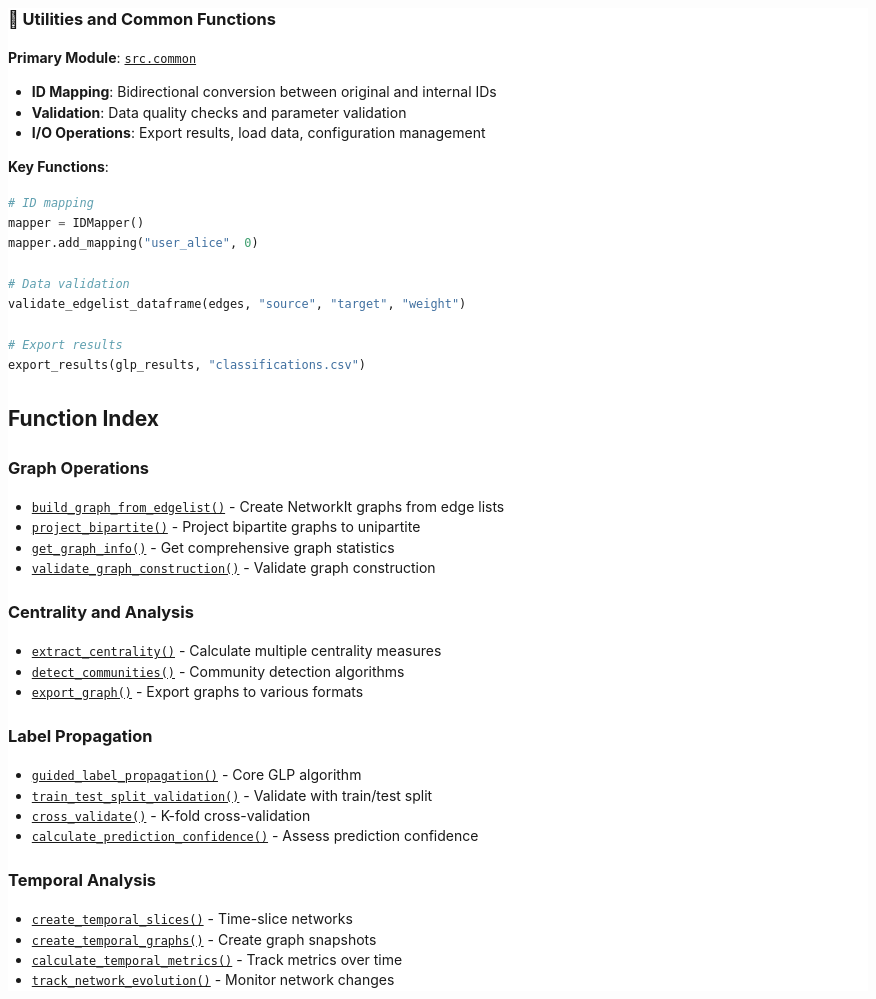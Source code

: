 ### 🔧 Utilities and Common Functions  

**Primary Module**: [`src.common`](common.md)

- **ID Mapping**: Bidirectional conversion between original and internal IDs
- **Validation**: Data quality checks and parameter validation
- **I/O Operations**: Export results, load data, configuration management

**Key Functions**:
```python
# ID mapping
mapper = IDMapper()
mapper.add_mapping("user_alice", 0)

# Data validation
validate_edgelist_dataframe(edges, "source", "target", "weight")

# Export results
export_results(glp_results, "classifications.csv")
```

## Function Index

### Graph Operations
- [`build_graph_from_edgelist()`](network.md#build_graph_from_edgelist) - Create NetworkIt graphs from edge lists
- [`project_bipartite()`](network.md#project_bipartite) - Project bipartite graphs to unipartite
- [`get_graph_info()`](network.md#get_graph_info) - Get comprehensive graph statistics
- [`validate_graph_construction()`](network.md#validate_graph_construction) - Validate graph construction

### Centrality and Analysis
- [`extract_centrality()`](network.md#extract_centrality) - Calculate multiple centrality measures
- [`detect_communities()`](network.md#detect_communities) - Community detection algorithms
- [`export_graph()`](network.md#export_graph) - Export graphs to various formats

### Label Propagation
- [`guided_label_propagation()`](glp.md#guided_label_propagation) - Core GLP algorithm
- [`train_test_split_validation()`](glp.md#train_test_split_validation) - Validate with train/test split
- [`cross_validate()`](glp.md#cross_validate) - K-fold cross-validation
- [`calculate_prediction_confidence()`](glp.md#calculate_prediction_confidence) - Assess prediction confidence

### Temporal Analysis
- [`create_temporal_slices()`](timeseries.md#create_temporal_slices) - Time-slice networks
- [`create_temporal_graphs()`](timeseries.md#create_temporal_graphs) - Create graph snapshots
- [`calculate_temporal_metrics()`](timeseries.md#calculate_temporal_metrics) - Track metrics over time
- [`track_network_evolution()`](timeseries.md#track_network_evolution) - Monitor network changes
